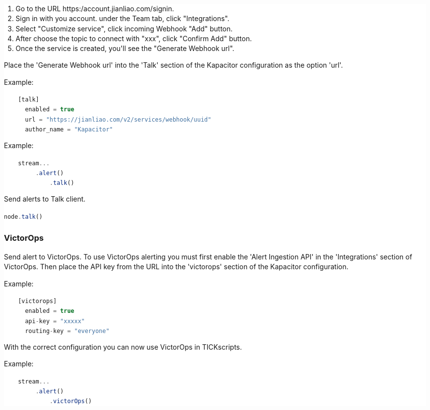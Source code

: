 1. Go to the URL https:/account.jianliao.com/signin.
2. Sign in with you account. under the Team tab, click &#34;Integrations&#34;.
3. Select &#34;Customize service&#34;, click incoming Webhook &#34;Add&#34; button.
4. After choose the topic to connect with &#34;xxx&#34;, click &#34;Confirm Add&#34; button.
5. Once the service is created, you&#39;ll see the &#34;Generate Webhook url&#34;.

Place the &#39;Generate Webhook url&#39; into the &#39;Talk&#39; section of the Kapacitor configuration as the option &#39;url&#39;.

Example:


```javascript
    [talk]
      enabled = true
      url = "https://jianliao.com/v2/services/webhook/uuid"
      author_name = "Kapacitor"
```

Example:


```javascript
    stream...
         .alert()
             .talk()
```

Send alerts to Talk client.



```javascript
node.talk()
```


### VictorOps

Send alert to VictorOps.
To use VictorOps alerting you must first enable the &#39;Alert Ingestion API&#39;
in the &#39;Integrations&#39; section of VictorOps.
Then place the API key from the URL into the &#39;victorops&#39; section of the Kapacitor configuration.

Example:


```javascript
    [victorops]
      enabled = true
      api-key = "xxxxx"
      routing-key = "everyone"
```

With the correct configuration you can now use VictorOps in TICKscripts.

Example:


```javascript
    stream...
         .alert()
             .victorOps()
```
